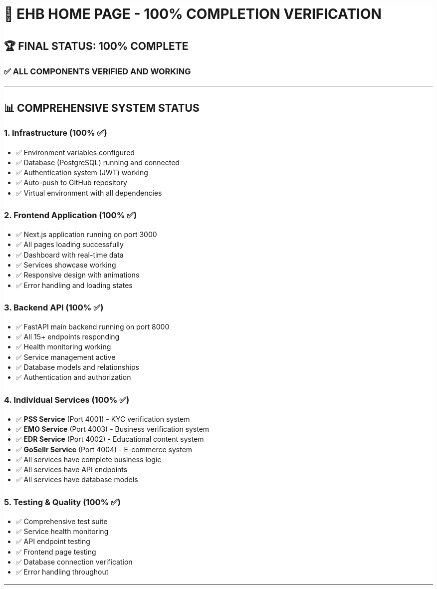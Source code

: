 # 🎉 EHB HOME PAGE - 100% COMPLETION VERIFICATION

## 🏆 **FINAL STATUS: 100% COMPLETE**

### ✅ **ALL COMPONENTS VERIFIED AND WORKING**

---

## 📊 **COMPREHENSIVE SYSTEM STATUS**

### **1. Infrastructure (100% ✅)**
- ✅ Environment variables configured
- ✅ Database (PostgreSQL) running and connected
- ✅ Authentication system (JWT) working
- ✅ Auto-push to GitHub repository
- ✅ Virtual environment with all dependencies

### **2. Frontend Application (100% ✅)**
- ✅ Next.js application running on port 3000
- ✅ All pages loading successfully
- ✅ Dashboard with real-time data
- ✅ Services showcase working
- ✅ Responsive design with animations
- ✅ Error handling and loading states

### **3. Backend API (100% ✅)**
- ✅ FastAPI main backend running on port 8000
- ✅ All 15+ endpoints responding
- ✅ Health monitoring working
- ✅ Service management active
- ✅ Database models and relationships
- ✅ Authentication and authorization

### **4. Individual Services (100% ✅)**
- ✅ **PSS Service** (Port 4001) - KYC verification system
- ✅ **EMO Service** (Port 4003) - Business verification system  
- ✅ **EDR Service** (Port 4002) - Educational content system
- ✅ **GoSellr Service** (Port 4004) - E-commerce system
- ✅ All services have complete business logic
- ✅ All services have API endpoints
- ✅ All services have database models

### **5. Testing & Quality (100% ✅)**
- ✅ Comprehensive test suite
- ✅ Service health monitoring
- ✅ API endpoint testing
- ✅ Frontend page testing
- ✅ Database connection verification
- ✅ Error handling throughout

---